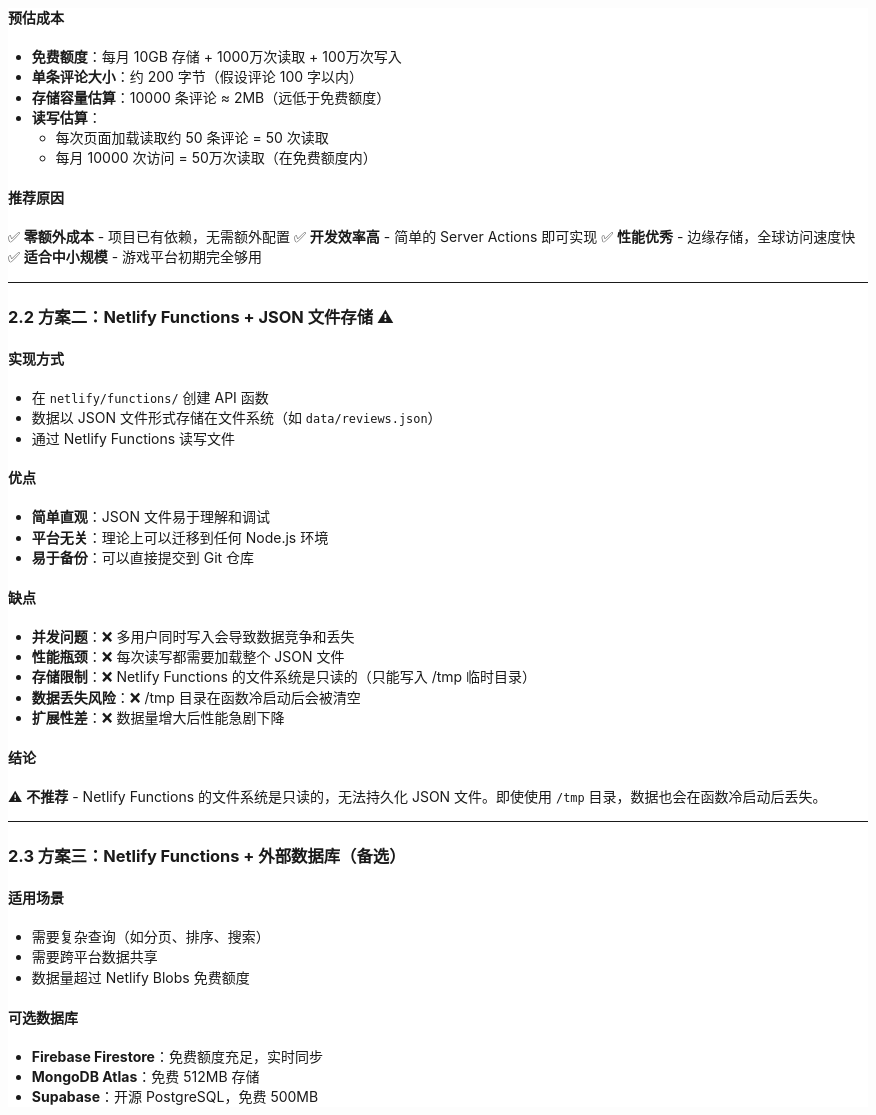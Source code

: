 #### 预估成本
- **免费额度**：每月 10GB 存储 + 1000万次读取 + 100万次写入
- **单条评论大小**：约 200 字节（假设评论 100 字以内）
- **存储容量估算**：10000 条评论 ≈ 2MB（远低于免费额度）
- **读写估算**：
  - 每次页面加载读取约 50 条评论 = 50 次读取
  - 每月 10000 次访问 = 50万次读取（在免费额度内）

#### 推荐原因
✅ **零额外成本** - 项目已有依赖，无需额外配置
✅ **开发效率高** - 简单的 Server Actions 即可实现
✅ **性能优秀** - 边缘存储，全球访问速度快
✅ **适合中小规模** - 游戏平台初期完全够用

---

### 2.2 方案二：Netlify Functions + JSON 文件存储 ⚠️

#### 实现方式
- 在 `netlify/functions/` 创建 API 函数
- 数据以 JSON 文件形式存储在文件系统（如 `data/reviews.json`）
- 通过 Netlify Functions 读写文件

#### 优点
- **简单直观**：JSON 文件易于理解和调试
- **平台无关**：理论上可以迁移到任何 Node.js 环境
- **易于备份**：可以直接提交到 Git 仓库

#### 缺点
- **并发问题**：❌ 多用户同时写入会导致数据竞争和丢失
- **性能瓶颈**：❌ 每次读写都需要加载整个 JSON 文件
- **存储限制**：❌ Netlify Functions 的文件系统是只读的（只能写入 /tmp 临时目录）
- **数据丢失风险**：❌ /tmp 目录在函数冷启动后会被清空
- **扩展性差**：❌ 数据量增大后性能急剧下降

#### 结论
⚠️ **不推荐** - Netlify Functions 的文件系统是只读的，无法持久化 JSON 文件。即使使用 `/tmp` 目录，数据也会在函数冷启动后丢失。

---

### 2.3 方案三：Netlify Functions + 外部数据库（备选）

#### 适用场景
- 需要复杂查询（如分页、排序、搜索）
- 需要跨平台数据共享
- 数据量超过 Netlify Blobs 免费额度

#### 可选数据库
- **Firebase Firestore**：免费额度充足，实时同步
- **MongoDB Atlas**：免费 512MB 存储
- **Supabase**：开源 PostgreSQL，免费 500MB

